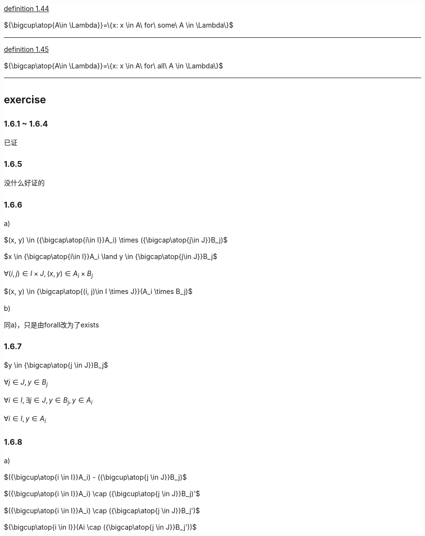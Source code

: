 [definition 1.44](#d_1_44)

${\bigcup\atop{A\in \Lambda}}=\{x: x \in A\ for\ some\ A \in \Lambda\}$

---

[definition 1.45](#d_1_45)

${\bigcap\atop{A\in \Lambda}}=\{x: x \in A\ for\ all\ A \in \Lambda\}$

---

## exercise

### 1.6.1 ~ 1.6.4

已证

### 1.6.5

没什么好证的

### 1.6.6

a)

$(x, y) \in ({\bigcap\atop{i\in I}}A_i) \times ({\bigcap\atop{j\in J}}B_j)$

$x \in {\bigcap\atop{i\in I}}A_i \land y \in {\bigcap\atop{j\in J}}B_j$

$\forall (i, j) \in I \times J, (x, y) \in A_i \times B_j$

$(x, y) \in {\bigcap\atop{(i, j)\in I \times J}}(A_i \times B_j)$

b)

同a)，只是由forall改为了exists

### 1.6.7

$y \in {\bigcap\atop{j \in J}}B_j$

$\forall j \in J, y \in B_j$

$\forall i \in I, \exists j \in J, y \in B_j, y \in A_i$

$\forall i \in I, y \in A_i$

### 1.6.8

a)

$({\bigcup\atop{i \in I}}A_i) - ({\bigcup\atop{j \in J}}B_j)$

$({\bigcup\atop{i \in I}}A_i) \cap ({\bigcup\atop{j \in J}}B_j)'$

$({\bigcup\atop{i \in I}}A_i) \cap ({\bigcap\atop{j \in J}}B_j')$

${\bigcup\atop{i \in I}}(Ai \cap ({\bigcap\atop{j \in J}}B_j'))$
